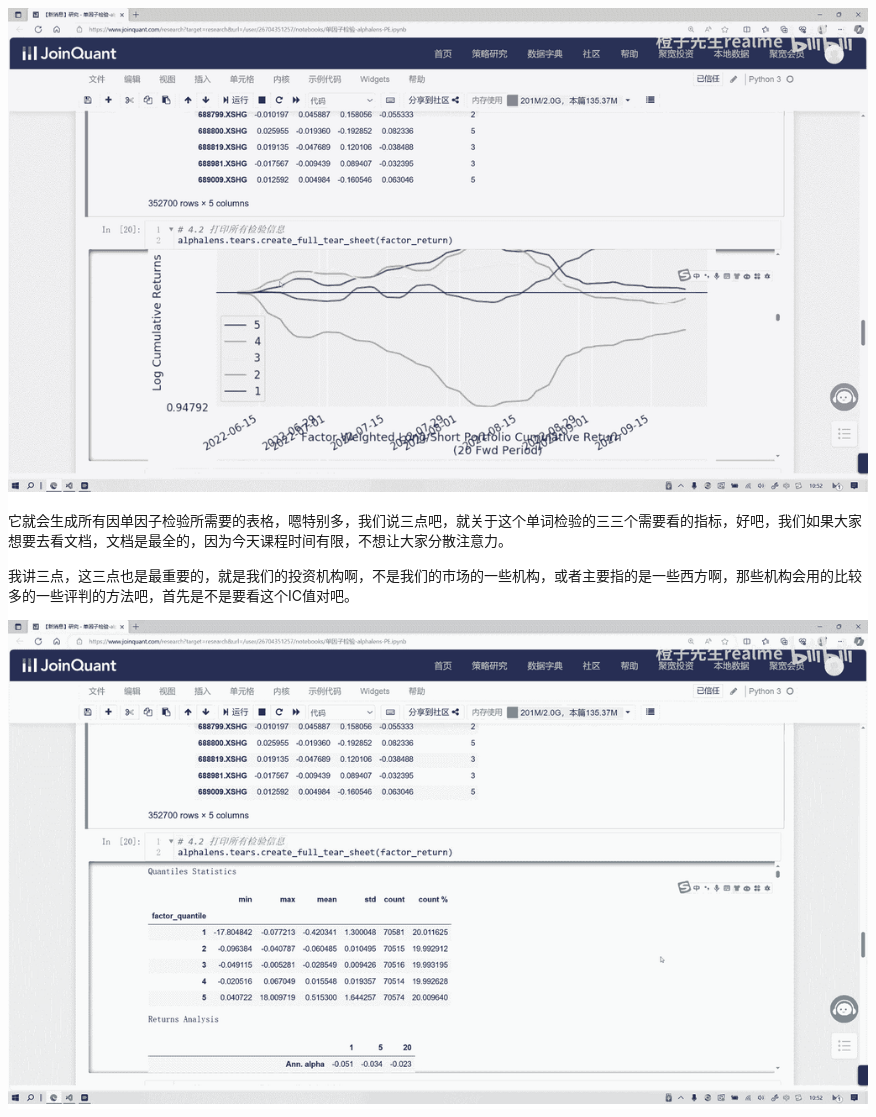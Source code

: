 ![](img/2cb54d85333743834d5e131b7600b60b_68.png)

它就会生成所有因单因子检验所需要的表格，嗯特别多，我们说三点吧，就关于这个单词检验的三三个需要看的指标，好吧，我们如果大家想要去看文档，文档是最全的，因为今天课程时间有限，不想让大家分散注意力。

我讲三点，这三点也是最重要的，就是我们的投资机构啊，不是我们的市场的一些机构，或者主要指的是一些西方啊，那些机构会用的比较多的一些评判的方法吧，首先是不是要看这个IC值对吧。



![](img/2cb54d85333743834d5e131b7600b60b_70.png)

